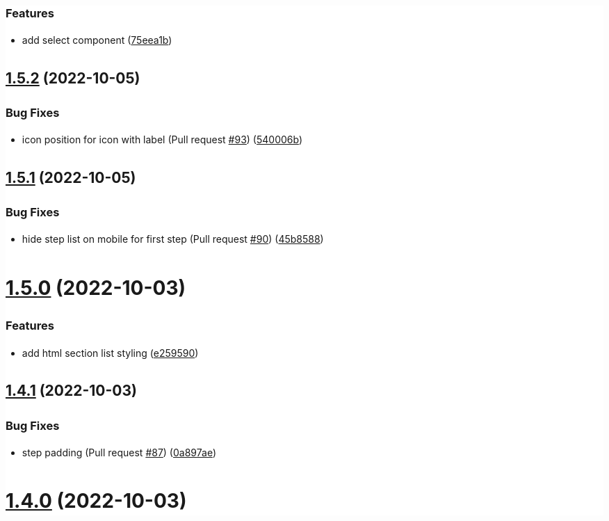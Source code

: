 
### Features

* add select component ([75eea1b](https://stash.ria.ee/scm/sun/veera-components/commits/75eea1b08cf4181315956b6904a04d8bcee3f9b2))



## [1.5.2](https://stash.ria.ee/scm/sun/veera-components/compare/ui-1.5.1...ui-1.5.2) (2022-10-05)


### Bug Fixes

* icon position for icon with label (Pull request [#93](https://stash.ria.ee/scm/sun/veera-components/issues/93)) ([540006b](https://stash.ria.ee/scm/sun/veera-components/commits/540006b315012edf0f9fb9a79e2f1c4763d436eb))



## [1.5.1](https://stash.ria.ee/scm/sun/veera-components/compare/ui-1.5.0...ui-1.5.1) (2022-10-05)


### Bug Fixes

* hide step list on mobile for first step (Pull request [#90](https://stash.ria.ee/scm/sun/veera-components/issues/90)) ([45b8588](https://stash.ria.ee/scm/sun/veera-components/commits/45b85882e66ddd2b5e588836ffa3c9f3b7a510df))



# [1.5.0](https://stash.ria.ee/scm/sun/veera-components/compare/ui-1.4.1...ui-1.5.0) (2022-10-03)


### Features

* add html section list styling ([e259590](https://stash.ria.ee/scm/sun/veera-components/commits/e259590c338511fd3099f4682591d412f9aa8ca0))



## [1.4.1](https://stash.ria.ee/scm/sun/veera-components/compare/ui-1.4.0...ui-1.4.1) (2022-10-03)


### Bug Fixes

* step padding (Pull request [#87](https://stash.ria.ee/scm/sun/veera-components/issues/87)) ([0a897ae](https://stash.ria.ee/scm/sun/veera-components/commits/0a897ae3cca73026a628571f6808026259e39374))



# [1.4.0](https://stash.ria.ee/scm/sun/veera-components/compare/ui-1.3.2...ui-1.4.0) (2022-10-03)

